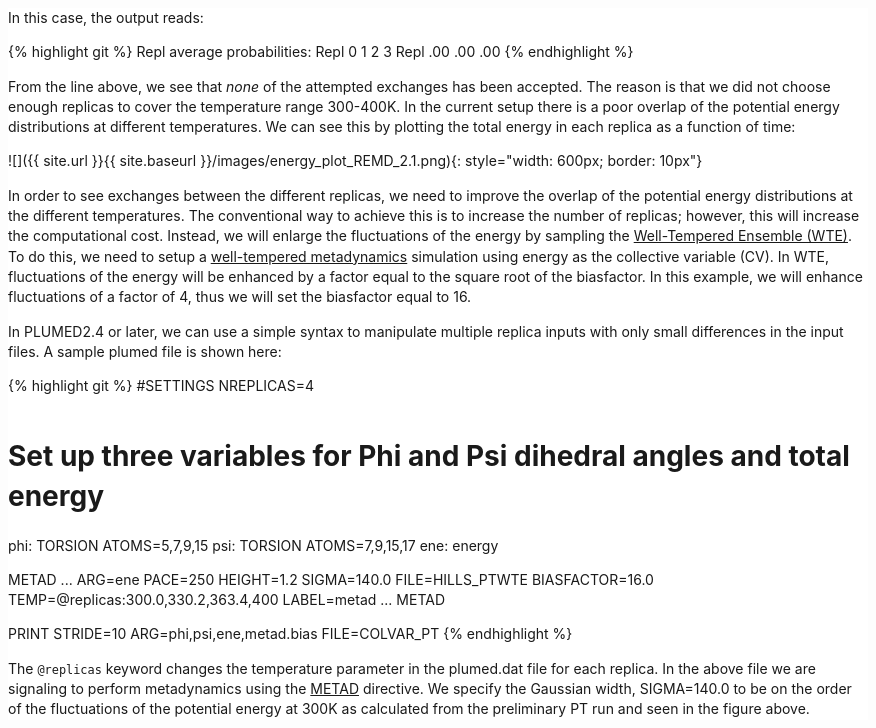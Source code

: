 In this case, the output reads:

{% highlight git %}
Repl  average probabilities:
Repl     0    1    2    3
Repl      .00  .00  .00
{% endhighlight %}

From the line above, we see that *none* of the attempted exchanges has been accepted. The reason is that we did not choose enough replicas to cover the temperature range 300-400K. In the current setup there is a poor overlap of the potential energy distributions at different temperatures. We can see this by plotting the total energy in each replica as a function of time:

![]({{ site.url }}{{ site.baseurl }}/images/energy_plot_REMD_2.1.png){: style="width: 600px; border: 10px"}

In order to see exchanges between the different replicas, we need to improve the overlap of the potential energy distributions at the different temperatures. The conventional way to achieve this is to increase the number of replicas; however, this will increase the computational cost. Instead, we will enlarge the fluctuations of the energy by sampling the [Well-Tempered Ensemble (WTE)](https://journals.aps.org/prl/abstract/10.1103/PhysRevLett.104.190601). To do this, we need to setup a [well-tempered metadynamics](https://journals.aps.org/prl/abstract/10.1103/PhysRevLett.100.020603) simulation using energy as the collective variable (CV). In WTE, fluctuations of the energy will be enhanced by a factor equal to the square root of the biasfactor. In this example, we will enhance fluctuations of a factor of 4, thus we will set the biasfactor equal to 16.

In PLUMED2.4 or later, we can use a simple syntax to manipulate multiple replica inputs with only small differences in the input files. A sample plumed file is shown here:

{% highlight git %}
#SETTINGS NREPLICAS=4
# Set up three variables for Phi and Psi dihedral angles and total energy
phi: TORSION ATOMS=5,7,9,15
psi: TORSION ATOMS=7,9,15,17
ene: energy

METAD ...
   ARG=ene
   PACE=250
   HEIGHT=1.2 SIGMA=140.0
   FILE=HILLS_PTWTE
   BIASFACTOR=16.0
   TEMP=@replicas:300.0,330.2,363.4,400
   LABEL=metad
... METAD

PRINT STRIDE=10 ARG=phi,psi,ene,metad.bias FILE=COLVAR_PT
{% endhighlight %}

The `@replicas` keyword changes the temperature parameter in the plumed.dat file for each replica. In the above file we are signaling to perform metadynamics using the [METAD](https://www.plumed.org/doc-v2.6/user-doc/html/_m_e_t_a_d.html) directive.
We specify the Gaussian width, SIGMA=140.0 to be on the order of the fluctuations of the potential energy at 300K as calculated from the preliminary PT run and seen in the figure above.
